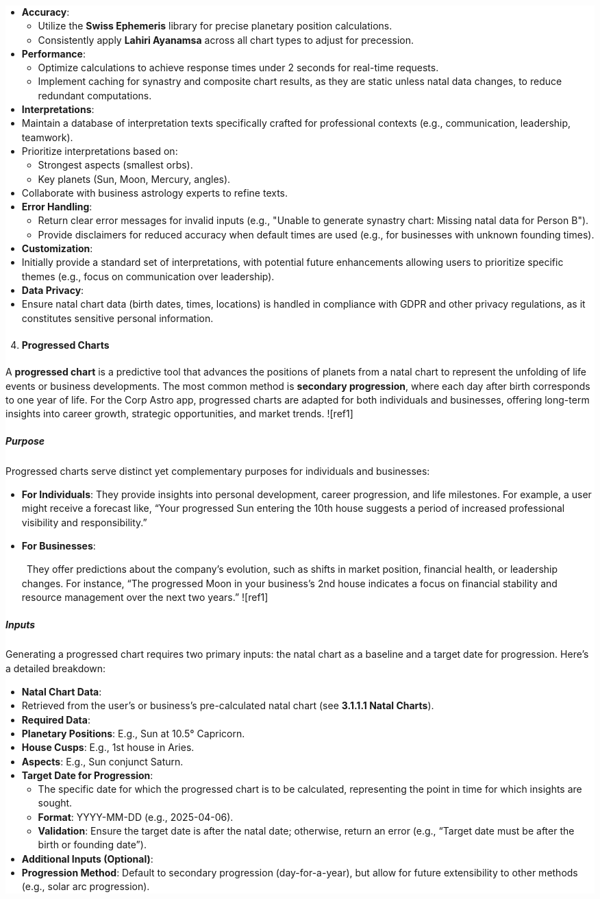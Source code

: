 - **Accuracy**: 
  - Utilize the **Swiss Ephemeris** library for precise planetary position calculations. 
  - Consistently apply **Lahiri Ayanamsa** across all chart types to adjust for precession. 
- **Performance**: 
  - Optimize calculations to achieve response times under 2 seconds for real-time requests. 
  - Implement caching for synastry and composite chart results, as they are static unless natal data changes, to reduce redundant computations. 
- **Interpretations**: 
- Maintain a database of interpretation texts specifically crafted for professional contexts (e.g., communication, leadership, teamwork). 
- Prioritize interpretations based on: 
  - Strongest aspects (smallest orbs). 
  - Key planets (Sun, Moon, Mercury, angles). 
- Collaborate with business astrology experts to refine texts. 
- **Error Handling**: 
  - Return clear error messages for invalid inputs (e.g., "Unable to generate synastry chart: Missing natal data for Person B"). 
  - Provide disclaimers for reduced accuracy when default times are used (e.g., for businesses with unknown founding times). 
- **Customization**: 
- Initially provide a standard set of interpretations, with potential future enhancements allowing users to prioritize specific themes (e.g., focus on communication over leadership). 
- **Data Privacy**: 
- Ensure natal chart data (birth dates, times, locations) is handled in compliance with GDPR and other privacy regulations, as it constitutes sensitive personal information. 
4. #### **Progressed Charts** 
A **progressed chart** is a predictive tool that advances the positions of planets from a natal chart to represent the unfolding of life events or business developments. The most common method is **secondary progression**, where each day after birth corresponds to one year of life. For the Corp Astro app, progressed charts are adapted for both individuals and businesses, offering long-term insights into career growth, strategic opportunities, and market trends. ![ref1]
##### **Purpose** 
Progressed charts serve distinct yet complementary purposes for individuals and businesses: 

- **For Individuals**:  They provide insights into personal development, career progression, and life milestones. For example, a user might receive a forecast like, “Your progressed Sun entering the 10th house suggests a period of increased professional visibility and responsibility.” 
- **For Businesses**: 

  ` `They offer predictions about the company’s evolution, such as shifts in market position, financial health, or leadership changes. For instance, “The progressed Moon in your business’s 2nd house indicates a focus on financial stability and resource management over the next two years.” ![ref1]
##### **Inputs** 
Generating a progressed chart requires two primary inputs: the natal chart as a baseline and a target date for progression. Here’s a detailed breakdown: 

- **Natal Chart Data**: 
- Retrieved from the user’s or business’s pre-calculated natal chart (see **3.1.1.1 Natal Charts**). 
- **Required Data**: 
- **Planetary Positions**: E.g., Sun at 10.5° Capricorn. 
- **House Cusps**: E.g., 1st house in Aries. 
- **Aspects**: E.g., Sun conjunct Saturn. 
- **Target Date for Progression**: 
  - The specific date for which the progressed chart is to be calculated, representing the point in time for which insights are sought. 
  - **Format**: YYYY-MM-DD (e.g., 2025-04-06). 
  - **Validation**: Ensure the target date is after the natal date; otherwise, return an error (e.g., “Target date must be after the birth or founding date”). 
- **Additional Inputs (Optional)**: 
- **Progression Method**: Default to secondary progression (day-for-a-year), but allow for future extensibility to other methods (e.g., solar arc progression). 